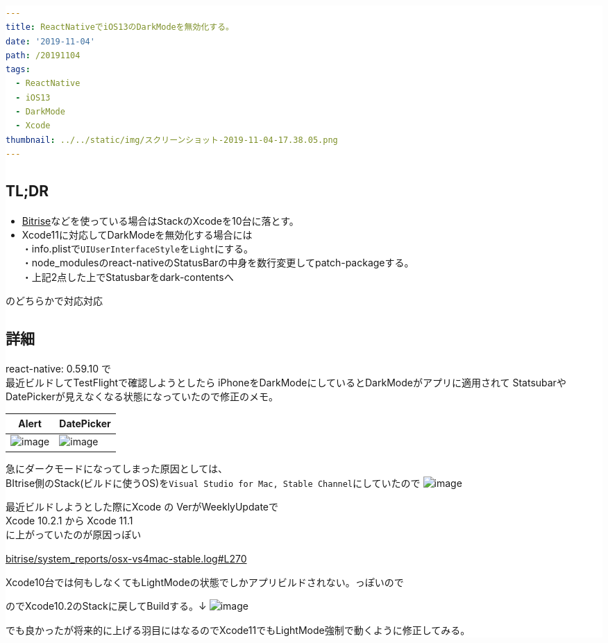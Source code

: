 ```yaml
---
title: ReactNativeでiOS13のDarkModeを無効化する。
date: '2019-11-04'
path: /20191104
tags:
  - ReactNative
  - iOS13
  - DarkMode
  - Xcode
thumbnail: ../../static/img/スクリーンショット-2019-11-04-17.38.05.png
---
```



## TL;DR

* [Bitrise](https://app.bitrise.io/referral/3cc968e903fd869a)などを使っている場合はStackのXcodeを10台に落とす。
* Xcode11に対応してDarkModeを無効化する場合には\
  ・info.plistで`UIUserInterfaceStyle`を`Light`にする。\
  ・node_modulesのreact-nativeのStatusBarの中身を数行変更してpatch-packageする。\
  ・上記2点した上でStatusbarをdark-contentsへ

のどちらかで対応対応

## 詳細

react-native: 0.59.10 で\
最近ビルドしてTestFlightで確認しようとしたら
iPhoneをDarkModeにしているとDarkModeがアプリに適用されて
StatsubarやDatePickerが見えなくなる状態になっていたので修正のメモ。

| Alert                                                                                                          | DatePicker                                                                                                     |
| -------------------------------------------------------------------------------------------------------------- | -------------------------------------------------------------------------------------------------------------- |
| ![image](https://user-images.githubusercontent.com/34805701/68083616-0f6a6780-fe6e-11e9-94f1-a6faac0addf0.png) | ![image](https://user-images.githubusercontent.com/34805701/68083619-1c875680-fe6e-11e9-9429-88dfedfeecfc.png) |

急にダークモードになってしまった原因としては、\
BItrise側のStack(ビルドに使うOS)を`Visual Studio for Mac, Stable Channel`にしていたので
![image](https://user-images.githubusercontent.com/34805701/68082110-ef31ad00-fe5b-11e9-9e2e-6ff5cc073b38.png)

最近ビルドしようとした際にXcode の VerがWeeklyUpdateで\
Xcode 10.2.1 から Xcode 11.1\
に上がっていたのが原因っぽい

[bitrise/system_reports/osx-vs4mac-stable.log#L270](https://github.com/bitrise-io/bitrise.io/blob/76766c480da84507d2e4ad82c838a3f659437541/system_reports/osx-vs4mac-stable.log#L270)

Xcode10台では何もしなくてもLightModeの状態でしかアプリビルドされない。っぽいので

のでXcode10.2のStackに戻してBuildする。↓
![image](https://user-images.githubusercontent.com/34805701/68082249-c1e5fe80-fe5d-11e9-9f69-dfd4cf1c74c4.png)

でも良かったが将来的に上げる羽目にはなるのでXcode11でもLightMode強制で動くように修正してみる。

